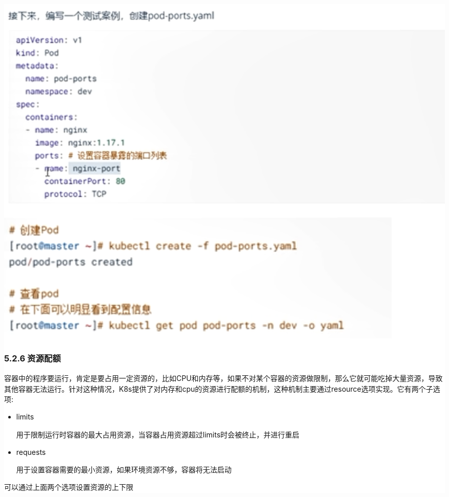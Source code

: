 ![image-20210701153735752](images/image-20210701153735752.png)

![image-20210701153747267](images/image-20210701153747267.png)



### 5.2.6 资源配额

容器中的程序要运行，肯定是要占用一定资源的，比如CPU和内存等，如果不对某个容器的资源做限制，那么它就可能吃掉大量资源，导致其他容器无法运行。针对这种情况，K8s提供了对内存和cpu的资源进行配额的机制，这种机制主要通过resource选项实现。它有两个子选项:

- limits

  用于限制运行时容器的最大占用资源，当容器占用资源超过limits时会被终止，并进行重启

- requests

  用于设置容器需要的最小资源，如果环境资源不够，容器将无法启动

可以通过上面两个选项设置资源的上下限
